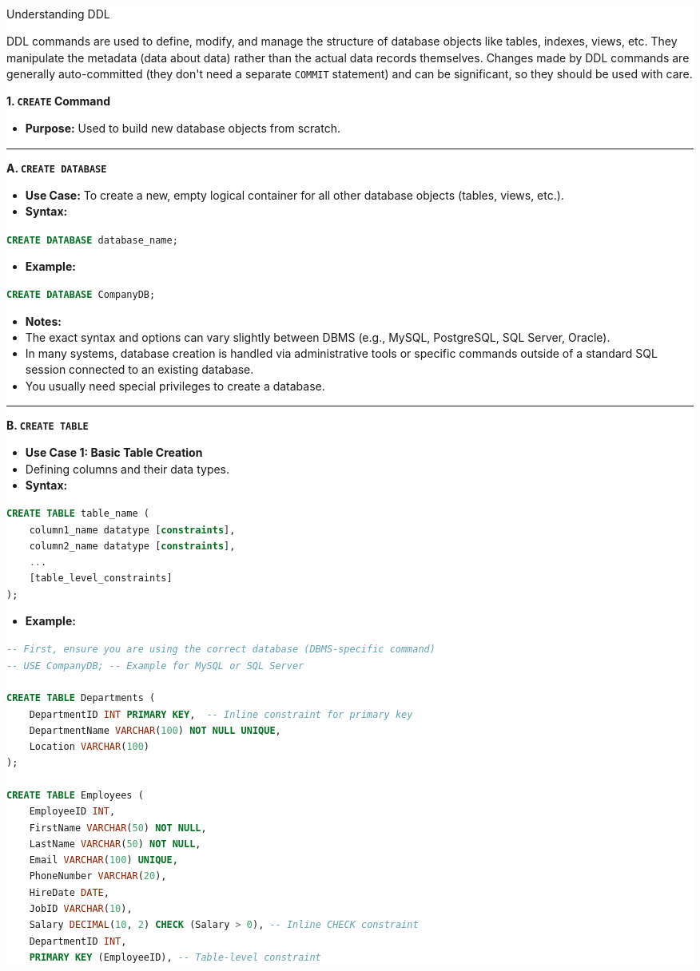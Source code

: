 
Understanding DDL

DDL commands are used to define, modify, and manage the structure of database objects like tables, indexes, views, etc. They manipulate the metadata (data about data) rather than the actual data records themselves. Changes made by DDL commands are generally auto-committed (they don't need a separate `COMMIT` statement) and can be significant, so they should be used with care.


**1. `CREATE` Command**

*   **Purpose:** Used to build new database objects from scratch.

---

**A. `CREATE DATABASE`**
*   **Use Case:** To create a new, empty logical container for all other database objects (tables, views, etc.).
*   **Syntax:**
```sql
CREATE DATABASE database_name;
```
*   **Example:**
```sql
CREATE DATABASE CompanyDB;
```
*   **Notes:**
*   The exact syntax and options can vary slightly between DBMS (e.g., MySQL, PostgreSQL, SQL Server, Oracle).
*   In many systems, database creation is handled via administrative tools or specific commands outside of a standard SQL session connected to an existing database.
*   You usually need special privileges to create a database.

---

**B. `CREATE TABLE`**
*   **Use Case 1: Basic Table Creation**
*   Defining columns and their data types.
*   **Syntax:**
```sql
CREATE TABLE table_name (
	column1_name datatype [constraints],
	column2_name datatype [constraints],
	...
	[table_level_constraints]
);
```
*   **Example:**
```sql
-- First, ensure you are using the correct database (DBMS-specific command)
-- USE CompanyDB; -- Example for MySQL or SQL Server

CREATE TABLE Departments (
	DepartmentID INT PRIMARY KEY,  -- Inline constraint for primary key
	DepartmentName VARCHAR(100) NOT NULL UNIQUE,
	Location VARCHAR(100)
);

CREATE TABLE Employees (
	EmployeeID INT,
	FirstName VARCHAR(50) NOT NULL,
	LastName VARCHAR(50) NOT NULL,
	Email VARCHAR(100) UNIQUE,
	PhoneNumber VARCHAR(20),
	HireDate DATE,
	JobID VARCHAR(10),
	Salary DECIMAL(10, 2) CHECK (Salary > 0), -- Inline CHECK constraint
	DepartmentID INT,
	PRIMARY KEY (EmployeeID), -- Table-level constraint
```